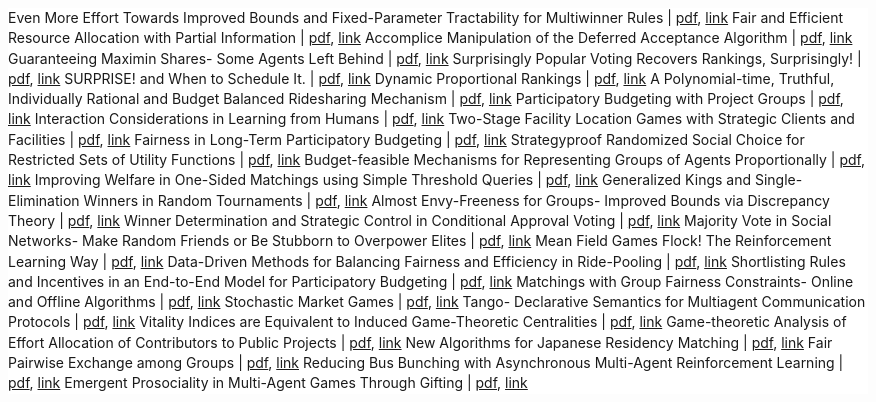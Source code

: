 Even More Effort Towards Improved Bounds and Fixed-Parameter Tractability for Multiwinner Rules | [pdf](https://www.ijcai.org/proceedings/2021/0031.pdf), [link](https://www.ijcai.org/proceedings/2021/31)
Fair and Efficient Resource Allocation with Partial Information | [pdf](https://www.ijcai.org/proceedings/2021/0032.pdf), [link](https://www.ijcai.org/proceedings/2021/32)
Accomplice Manipulation of the Deferred Acceptance Algorithm | [pdf](https://www.ijcai.org/proceedings/2021/0033.pdf), [link](https://www.ijcai.org/proceedings/2021/33)
Guaranteeing Maximin Shares- Some Agents Left Behind | [pdf](https://www.ijcai.org/proceedings/2021/0034.pdf), [link](https://www.ijcai.org/proceedings/2021/34)
Surprisingly Popular Voting Recovers Rankings, Surprisingly! | [pdf](https://www.ijcai.org/proceedings/2021/0035.pdf), [link](https://www.ijcai.org/proceedings/2021/35)
SURPRISE! and When to Schedule It. | [pdf](https://www.ijcai.org/proceedings/2021/0036.pdf), [link](https://www.ijcai.org/proceedings/2021/36)
Dynamic Proportional Rankings | [pdf](https://www.ijcai.org/proceedings/2021/0037.pdf), [link](https://www.ijcai.org/proceedings/2021/37)
A Polynomial-time, Truthful, Individually Rational and Budget Balanced Ridesharing Mechanism | [pdf](https://www.ijcai.org/proceedings/2021/0038.pdf), [link](https://www.ijcai.org/proceedings/2021/38)
Participatory Budgeting with Project Groups | [pdf](https://www.ijcai.org/proceedings/2021/0039.pdf), [link](https://www.ijcai.org/proceedings/2021/39)
Interaction Considerations in Learning from Humans | [pdf](https://www.ijcai.org/proceedings/2021/0040.pdf), [link](https://www.ijcai.org/proceedings/2021/40)
Two-Stage Facility Location Games with Strategic Clients and Facilities | [pdf](https://www.ijcai.org/proceedings/2021/0041.pdf), [link](https://www.ijcai.org/proceedings/2021/41)
Fairness in Long-Term Participatory Budgeting | [pdf](https://www.ijcai.org/proceedings/2021/0042.pdf), [link](https://www.ijcai.org/proceedings/2021/42)
Strategyproof Randomized Social Choice for Restricted Sets of Utility Functions | [pdf](https://www.ijcai.org/proceedings/2021/0043.pdf), [link](https://www.ijcai.org/proceedings/2021/43)
Budget-feasible Mechanisms for Representing Groups of Agents Proportionally | [pdf](https://www.ijcai.org/proceedings/2021/0044.pdf), [link](https://www.ijcai.org/proceedings/2021/44)
Improving Welfare in One-Sided Matchings using Simple Threshold Queries | [pdf](https://www.ijcai.org/proceedings/2021/0045.pdf), [link](https://www.ijcai.org/proceedings/2021/45)
Generalized Kings and Single-Elimination Winners in Random Tournaments | [pdf](https://www.ijcai.org/proceedings/2021/0046.pdf), [link](https://www.ijcai.org/proceedings/2021/46)
Almost Envy-Freeness for Groups- Improved Bounds via Discrepancy Theory | [pdf](https://www.ijcai.org/proceedings/2021/0047.pdf), [link](https://www.ijcai.org/proceedings/2021/47)
Winner Determination and Strategic Control in Conditional Approval Voting | [pdf](https://www.ijcai.org/proceedings/2021/0048.pdf), [link](https://www.ijcai.org/proceedings/2021/48)
Majority Vote in Social Networks- Make Random Friends or Be Stubborn to Overpower Elites | [pdf](https://www.ijcai.org/proceedings/2021/0049.pdf), [link](https://www.ijcai.org/proceedings/2021/49)
Mean Field Games Flock! The Reinforcement Learning Way | [pdf](https://www.ijcai.org/proceedings/2021/0050.pdf), [link](https://www.ijcai.org/proceedings/2021/50)
Data-Driven Methods for Balancing Fairness and Efficiency in Ride-Pooling | [pdf](https://www.ijcai.org/proceedings/2021/0051.pdf), [link](https://www.ijcai.org/proceedings/2021/51)
Shortlisting Rules and Incentives in an End-to-End Model for Participatory Budgeting | [pdf](https://www.ijcai.org/proceedings/2021/0052.pdf), [link](https://www.ijcai.org/proceedings/2021/52)
Matchings with Group Fairness Constraints- Online and Offline Algorithms | [pdf](https://www.ijcai.org/proceedings/2021/0053.pdf), [link](https://www.ijcai.org/proceedings/2021/53)
Stochastic Market Games | [pdf](https://www.ijcai.org/proceedings/2021/0054.pdf), [link](https://www.ijcai.org/proceedings/2021/54)
Tango- Declarative Semantics for Multiagent Communication Protocols | [pdf](https://www.ijcai.org/proceedings/2021/0055.pdf), [link](https://www.ijcai.org/proceedings/2021/55)
Vitality Indices are Equivalent to Induced Game-Theoretic Centralities | [pdf](https://www.ijcai.org/proceedings/2021/0056.pdf), [link](https://www.ijcai.org/proceedings/2021/56)
Game-theoretic Analysis of Effort Allocation of Contributors to Public Projects | [pdf](https://www.ijcai.org/proceedings/2021/0057.pdf), [link](https://www.ijcai.org/proceedings/2021/57)
New Algorithms for Japanese Residency Matching | [pdf](https://www.ijcai.org/proceedings/2021/0058.pdf), [link](https://www.ijcai.org/proceedings/2021/58)
Fair Pairwise Exchange among Groups | [pdf](https://www.ijcai.org/proceedings/2021/0059.pdf), [link](https://www.ijcai.org/proceedings/2021/59)
Reducing Bus Bunching with Asynchronous Multi-Agent Reinforcement Learning | [pdf](https://www.ijcai.org/proceedings/2021/0060.pdf), [link](https://www.ijcai.org/proceedings/2021/60)
Emergent Prosociality in Multi-Agent Games Through Gifting | [pdf](https://www.ijcai.org/proceedings/2021/0061.pdf), [link](https://www.ijcai.org/proceedings/2021/61)